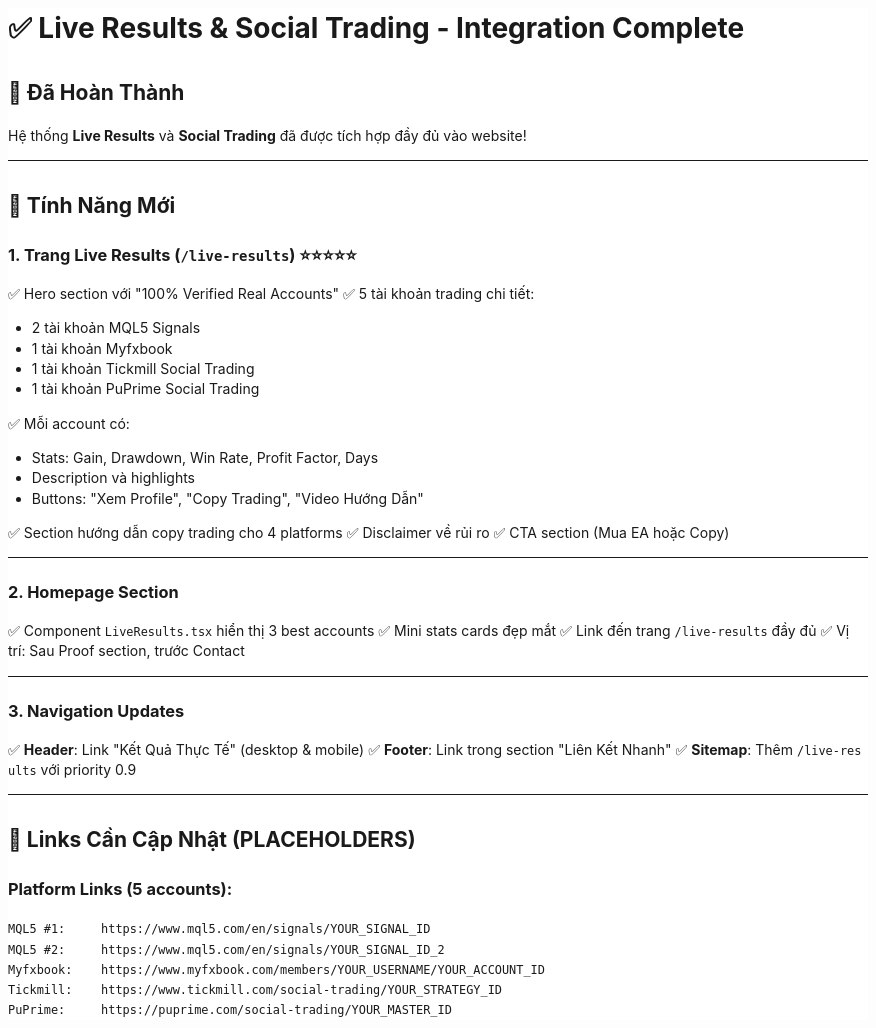 # ✅ Live Results & Social Trading - Integration Complete

## 🎉 Đã Hoàn Thành

Hệ thống **Live Results** và **Social Trading** đã được tích hợp đầy đủ vào website!

---

## 📍 Tính Năng Mới

### 1. **Trang Live Results** (`/live-results`) ⭐⭐⭐⭐⭐
✅ Hero section với "100% Verified Real Accounts"
✅ 5 tài khoản trading chi tiết:
   - 2 tài khoản MQL5 Signals
   - 1 tài khoản Myfxbook
   - 1 tài khoản Tickmill Social Trading
   - 1 tài khoản PuPrime Social Trading

✅ Mỗi account có:
   - Stats: Gain, Drawdown, Win Rate, Profit Factor, Days
   - Description và highlights
   - Buttons: "Xem Profile", "Copy Trading", "Video Hướng Dẫn"

✅ Section hướng dẫn copy trading cho 4 platforms
✅ Disclaimer về rủi ro
✅ CTA section (Mua EA hoặc Copy)

---

### 2. **Homepage Section** 
✅ Component `LiveResults.tsx` hiển thị 3 best accounts
✅ Mini stats cards đẹp mắt
✅ Link đến trang `/live-results` đầy đủ
✅ Vị trí: Sau Proof section, trước Contact

---

### 3. **Navigation Updates**
✅ **Header**: Link "Kết Quả Thực Tế" (desktop & mobile)
✅ **Footer**: Link trong section "Liên Kết Nhanh"
✅ **Sitemap**: Thêm `/live-results` với priority 0.9

---

## 🔗 Links Cần Cập Nhật (PLACEHOLDERS)

### Platform Links (5 accounts):
```
MQL5 #1:     https://www.mql5.com/en/signals/YOUR_SIGNAL_ID
MQL5 #2:     https://www.mql5.com/en/signals/YOUR_SIGNAL_ID_2
Myfxbook:    https://www.myfxbook.com/members/YOUR_USERNAME/YOUR_ACCOUNT_ID
Tickmill:    https://www.tickmill.com/social-trading/YOUR_STRATEGY_ID
PuPrime:     https://puprime.com/social-trading/YOUR_MASTER_ID
```
